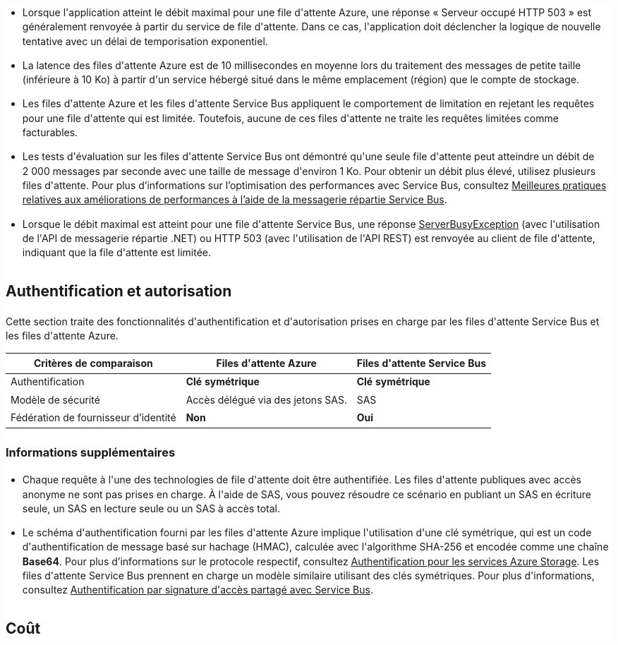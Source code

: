 - Lorsque l'application atteint le débit maximal pour une file d'attente Azure, une réponse « Serveur occupé HTTP 503 » est généralement renvoyée à partir du service de file d'attente. Dans ce cas, l'application doit déclencher la logique de nouvelle tentative avec un délai de temporisation exponentiel.

- La latence des files d'attente Azure est de 10 millisecondes en moyenne lors du traitement des messages de petite taille (inférieure à 10 Ko) à partir d'un service hébergé situé dans le même emplacement (région) que le compte de stockage.

- Les files d'attente Azure et les files d'attente Service Bus appliquent le comportement de limitation en rejetant les requêtes pour une file d'attente qui est limitée. Toutefois, aucune de ces files d'attente ne traite les requêtes limitées comme facturables.

- Les tests d'évaluation sur les files d'attente Service Bus ont démontré qu'une seule file d'attente peut atteindre un débit de 2 000 messages par seconde avec une taille de message d'environ 1 Ko. Pour obtenir un débit plus élevé, utilisez plusieurs files d'attente. Pour plus d’informations sur l’optimisation des performances avec Service Bus, consultez [Meilleures pratiques relatives aux améliorations de performances à l’aide de la messagerie répartie Service Bus](service-bus-performance-improvements.md).

- Lorsque le débit maximal est atteint pour une file d'attente Service Bus, une réponse [ServerBusyException](https://msdn.microsoft.com/library/azure/microsoft.servicebus.messaging.serverbusyexception.aspx) (avec l'utilisation de l'API de messagerie répartie .NET) ou HTTP 503 (avec l'utilisation de l'API REST) est renvoyée au client de file d'attente, indiquant que la file d'attente est limitée.

## Authentification et autorisation

Cette section traite des fonctionnalités d'authentification et d'autorisation prises en charge par les files d'attente Service Bus et les files d'attente Azure.

|Critères de comparaison|Files d'attente Azure|Files d'attente Service Bus|
|---|---|---|
|Authentification|**Clé symétrique**|**Clé symétrique**|
|Modèle de sécurité|Accès délégué via des jetons SAS.|SAS|
|Fédération de fournisseur d’identité|**Non**|**Oui**|

### Informations supplémentaires

- Chaque requête à l'une des technologies de file d'attente doit être authentifiée. Les files d'attente publiques avec accès anonyme ne sont pas prises en charge. À l'aide de SAS, vous pouvez résoudre ce scénario en publiant un SAS en écriture seule, un SAS en lecture seule ou un SAS à accès total.

- Le schéma d'authentification fourni par les files d'attente Azure implique l'utilisation d'une clé symétrique, qui est un code d'authentification de message basé sur hachage (HMAC), calculée avec l'algorithme SHA-256 et encodée comme une chaîne **Base64**. Pour plus d’informations sur le protocole respectif, consultez [Authentification pour les services Azure Storage](https://msdn.microsoft.com/library/azure/dd179428.aspx). Les files d'attente Service Bus prennent en charge un modèle similaire utilisant des clés symétriques. Pour plus d'informations, consultez [Authentification par signature d'accès partagé avec Service Bus](service-bus-shared-access-signature-authentication.md).

## Coût

